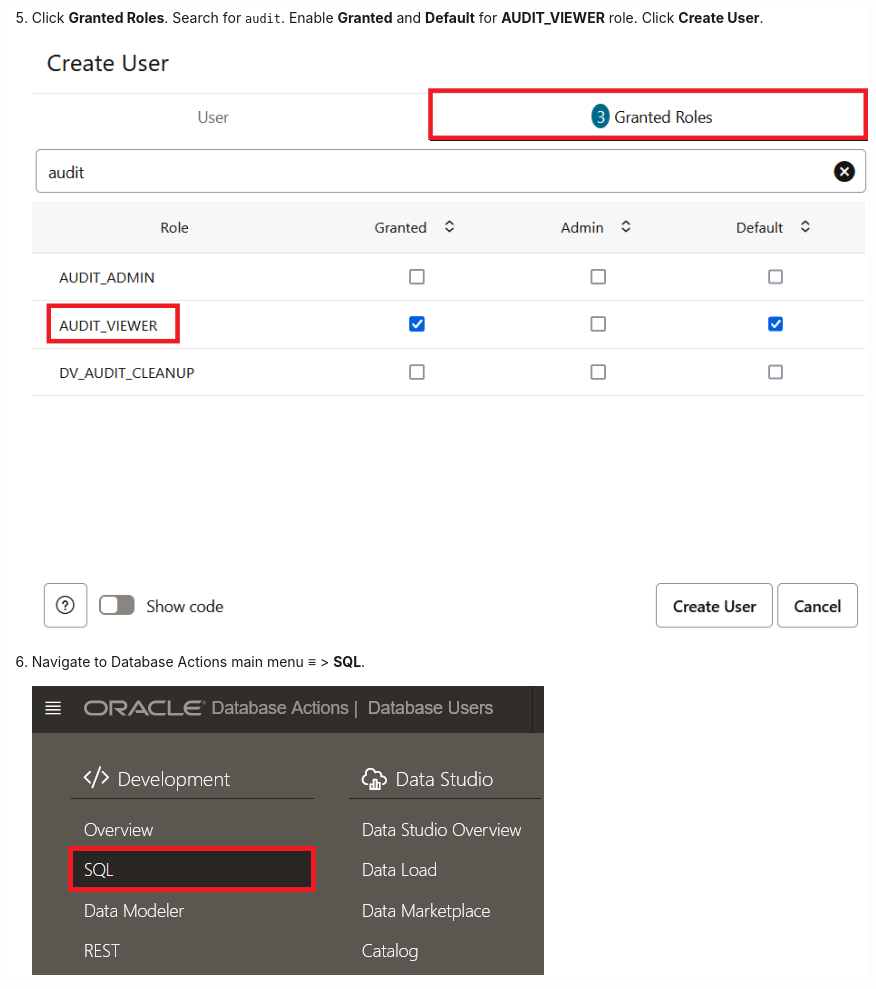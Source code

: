 5. Click **Granted Roles**. Search for `audit`. Enable **Granted** and **Default** for **AUDIT_VIEWER** role. Click **Create User**.

    ![ingress rules](images/granted-roles.png " ")

6. Navigate to Database Actions main menu ≡ > **SQL**.

    ![ingress rules](images/db-actions-sql.png " ")
